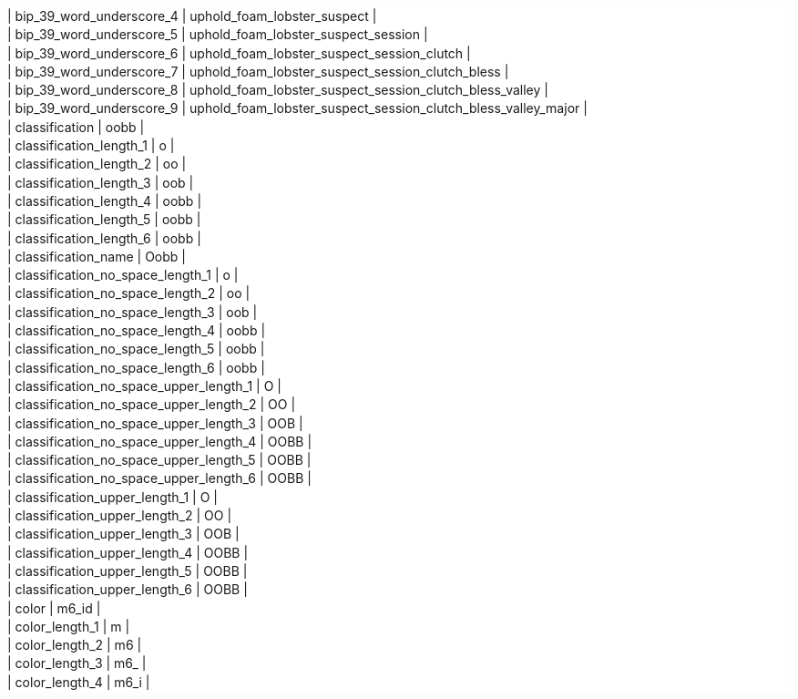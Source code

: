 | bip_39_word_underscore_4 | uphold_foam_lobster_suspect |  
| bip_39_word_underscore_5 | uphold_foam_lobster_suspect_session |  
| bip_39_word_underscore_6 | uphold_foam_lobster_suspect_session_clutch |  
| bip_39_word_underscore_7 | uphold_foam_lobster_suspect_session_clutch_bless |  
| bip_39_word_underscore_8 | uphold_foam_lobster_suspect_session_clutch_bless_valley |  
| bip_39_word_underscore_9 | uphold_foam_lobster_suspect_session_clutch_bless_valley_major |  
| classification | oobb |  
| classification_length_1 | o |  
| classification_length_2 | oo |  
| classification_length_3 | oob |  
| classification_length_4 | oobb |  
| classification_length_5 | oobb |  
| classification_length_6 | oobb |  
| classification_name | Oobb |  
| classification_no_space_length_1 | o |  
| classification_no_space_length_2 | oo |  
| classification_no_space_length_3 | oob |  
| classification_no_space_length_4 | oobb |  
| classification_no_space_length_5 | oobb |  
| classification_no_space_length_6 | oobb |  
| classification_no_space_upper_length_1 | O |  
| classification_no_space_upper_length_2 | OO |  
| classification_no_space_upper_length_3 | OOB |  
| classification_no_space_upper_length_4 | OOBB |  
| classification_no_space_upper_length_5 | OOBB |  
| classification_no_space_upper_length_6 | OOBB |  
| classification_upper_length_1 | O |  
| classification_upper_length_2 | OO |  
| classification_upper_length_3 | OOB |  
| classification_upper_length_4 | OOBB |  
| classification_upper_length_5 | OOBB |  
| classification_upper_length_6 | OOBB |  
| color | m6_id |  
| color_length_1 | m |  
| color_length_2 | m6 |  
| color_length_3 | m6_ |  
| color_length_4 | m6_i |  